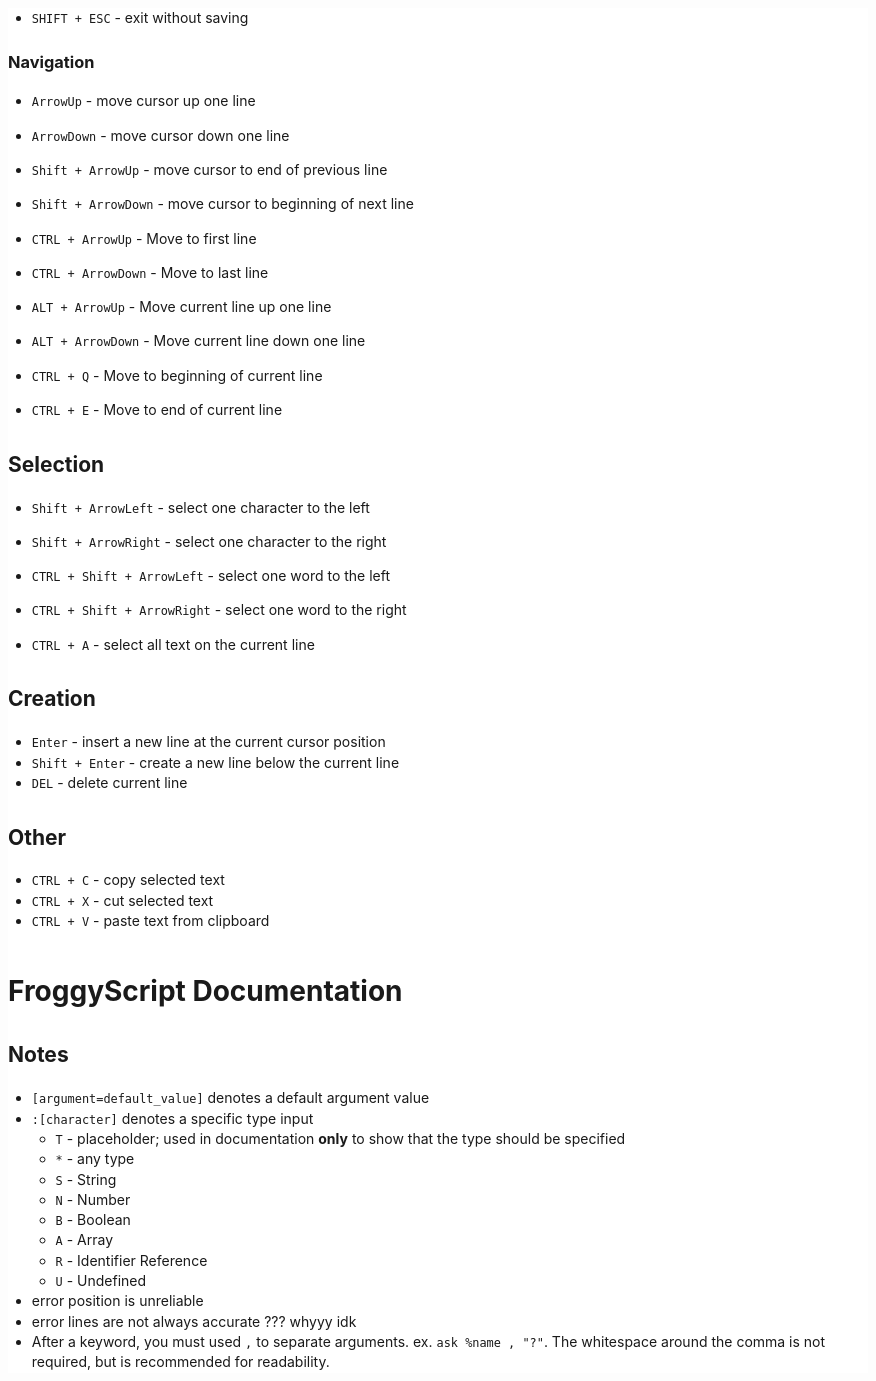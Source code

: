 * `SHIFT + ESC` - exit without saving

### Navigation
* `ArrowUp` - move cursor up one line
* `ArrowDown` - move cursor down one line

* `Shift + ArrowUp` - move cursor to end of previous line
* `Shift + ArrowDown` - move cursor to beginning of next line

* `CTRL + ArrowUp` - Move to first line
* `CTRL + ArrowDown` - Move to last line

* `ALT + ArrowUp` - Move current line up one line
* `ALT + ArrowDown` - Move current line down one line

* `CTRL + Q` - Move to beginning of current line
* `CTRL + E` - Move to end of current line

## Selection
* `Shift + ArrowLeft` - select one character to the left
* `Shift + ArrowRight` - select one character to the right

* `CTRL + Shift + ArrowLeft` - select one word to the left
* `CTRL + Shift + ArrowRight` - select one word to the right

* `CTRL + A` - select all text on the current line

## Creation
* `Enter` - insert a new line at the current cursor position
* `Shift + Enter` - create a new line below the current line
* `DEL` - delete current line
## Other
* `CTRL + C` - copy selected text
* `CTRL + X` - cut selected text
* `CTRL + V` - paste text from clipboard

# FroggyScript Documentation
## Notes
* `[argument=default_value]` denotes a default argument value
* `:[character]` denotes a specific type input
    * `T` - placeholder; used in documentation **only** to show that the type should be specified
    * `*` - any type
    * `S` - String
    * `N` - Number
    * `B` - Boolean
    * `A` - Array
    * `R` - Identifier Reference
    * `U` - Undefined
* error position is unreliable
* error lines are not always accurate ??? whyyy idk 
* After a keyword, you must used `,` to separate arguments. ex. `ask %name , "?"`. The whitespace around the comma is not required, but is recommended for readability.
